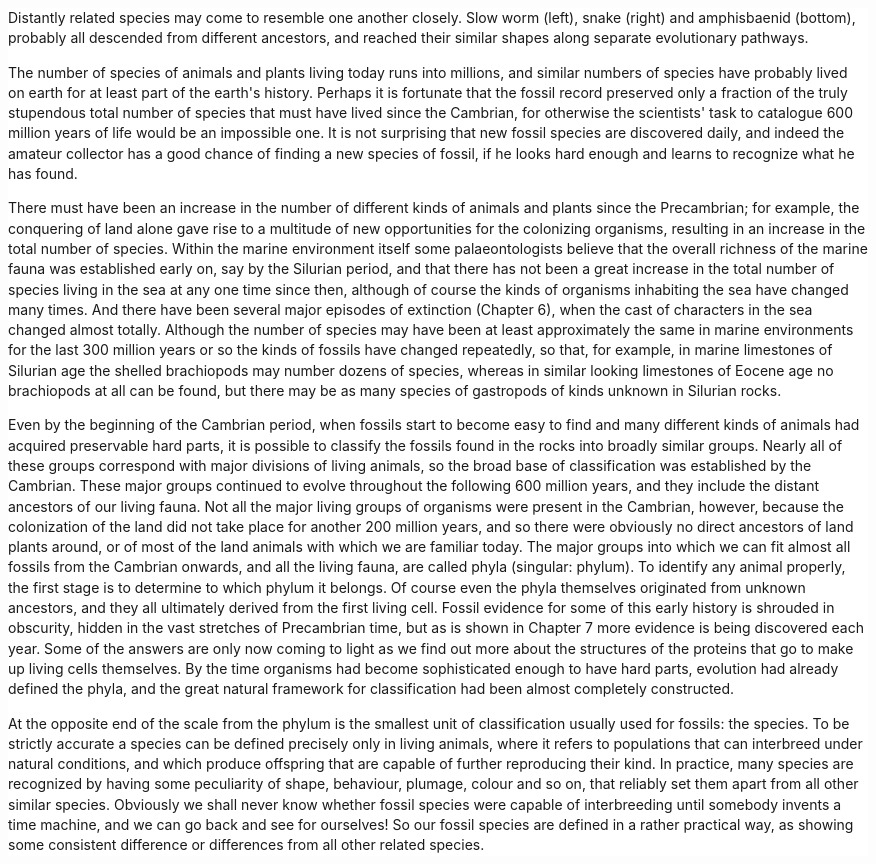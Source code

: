 Distantly related species may come to resemble one another closely.
Slow worm (left), snake (right) and amphisbaenid (bottom), probably all descended from different ancestors, and reached their similar shapes along separate evolutionary pathways.

The number of species of animals and plants living today runs into millions, and similar numbers of species have probably lived on earth for at least part of the earth's history.
Perhaps it is fortunate that the fossil record preserved only a fraction of the truly stupendous total number of species that must have lived since the Cambrian, for otherwise the scientists' task to catalogue 600 million years of life would be an impossible one.
It is not surprising that new fossil species are discovered daily, and indeed the amateur collector has a good chance of finding a new species of fossil, if he looks hard enough and learns to recognize what he has found.

There must have been an increase in the number of different kinds of animals and plants since the Precambrian; for example, the conquering of land alone gave rise to a multitude of new opportunities for the colonizing organisms, resulting in an increase in the total number of species.
Within the marine environment itself some palaeontologists believe that the overall richness of the marine fauna was established early on, say by the Silurian period, and that there has not been a great increase in the total number of species living in the sea at any one time since then, although of course the kinds of organisms inhabiting the sea have changed many times.
And there have been several major episodes of extinction (Chapter 6), when the cast of characters in the sea changed almost totally.
Although the number of species may have been at least approximately the same in marine environments for the last 300 million years or so the kinds of fossils have changed repeatedly, so that, for example, in marine limestones of Silurian age the shelled brachiopods may number dozens of species, whereas in similar looking limestones of Eocene age no brachiopods at all can be found, but there may be as many species of gastropods of kinds unknown in Silurian rocks.

Even by the beginning of the Cambrian period, when fossils start to become easy to find and many different kinds of animals had acquired preservable hard parts, it is possible to classify the fossils found in the rocks into broadly similar groups.
Nearly all of these groups correspond with major divisions of living animals, so the broad base of classification was established by the Cambrian.
These major groups continued to evolve throughout the following 600 million years, and they include the distant ancestors of our living fauna.
Not all the major living groups of organisms were present in the Cambrian, however, because the colonization of the land did not take place for another 200 million years, and so there were obviously no direct ancestors of land plants around, or of most of the land animals with which we are familiar today.
The major groups into which we can fit almost all fossils from the Cambrian onwards, and all the living fauna, are called phyla (singular: phylum).
To identify any animal properly, the first stage is to determine to which phylum it belongs.
Of course even the phyla themselves originated from unknown ancestors, and they all ultimately derived from the first living cell.
Fossil evidence for some of this early history is shrouded in obscurity, hidden in the vast stretches of Precambrian time, but as is shown in Chapter 7 more evidence is being discovered each year.
Some of the answers are only now coming to light as we find out more about the structures of the proteins that go to make up living cells themselves.
By the time organisms had become sophisticated enough to have hard parts, evolution had already defined the phyla, and the great natural framework for classification had been almost completely constructed.

At the opposite end of the scale from the phylum is the smallest unit of classification usually used for fossils: the species.
To be strictly accurate a species can be defined precisely only in living animals, where it refers to populations that can interbreed under natural conditions, and which produce offspring that are capable of further reproducing their kind.
In practice, many species are recognized by having some peculiarity of shape, behaviour, plumage, colour and so on, that reliably set them apart from all other similar species.
Obviously we shall never know whether fossil species were capable of interbreeding until somebody invents a time machine, and we can go back and see for ourselves!
So our fossil species are defined in a rather practical way, as showing some consistent difference or differences from all other related species.